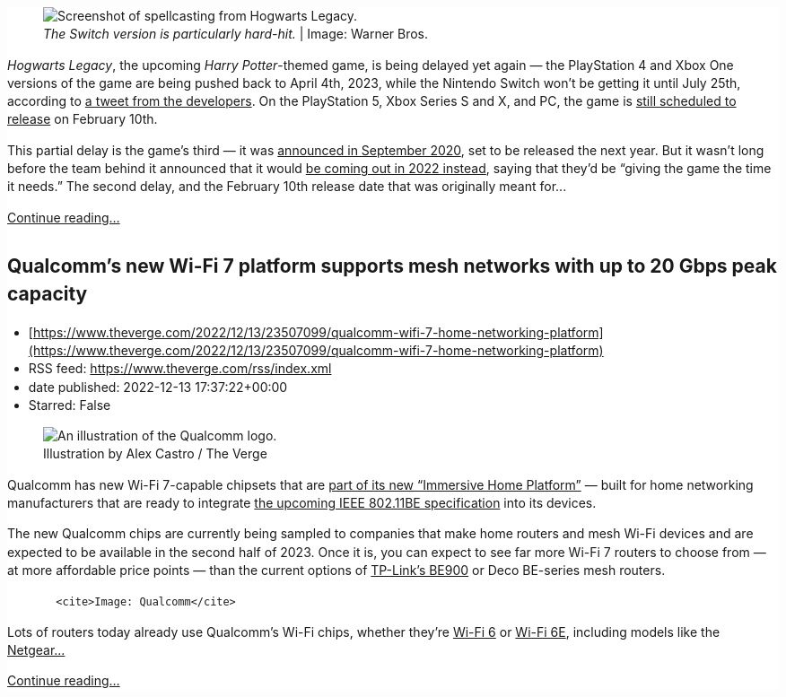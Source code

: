 <figure>
      <img alt="Screenshot of spellcasting from Hogwarts Legacy." src="https://cdn.vox-cdn.com/thumbor/xMXMWc732LnP4AqAj80PAml9juw=/229x0:2652x1615/1310x873/cdn.vox-cdn.com/uploads/chorus_image/image/71745317/Screenshot_2022_12_13_at_08.56.57.0.png" />
        <figcaption><em>The Switch version is particularly hard-hit.</em> | Image: Warner Bros.</figcaption>
    </figure>

  <p id="x6hcK4"><em>Hogwarts Legacy</em>, the upcoming <em>Harry Potter</em>-themed game, is being delayed yet again — the PlayStation 4 and Xbox One versions of the game are being pushed back to April 4th, 2023, while the Nintendo Switch won’t be getting it until July 25th, according to <a href="https://twitter.com/HogwartsLegacy/status/1602703301123915777?s=20&amp;t=XrhT5FU5CyXVSIbg7LIjrQ">a tweet from the developers</a>. On the PlayStation 5, Xbox Series S and X, and PC, the game is <a href="https://twitter.com/HogwartsLegacy/status/1602703304206831620?s=20&amp;t=XrhT5FU5CyXVSIbg7LIjrQ">still scheduled to release</a> on February 10th.</p>
<p id="uopf6b">This partial delay is the game’s third — it was <a href="https://www.theverge.com/21440330/harry-potter-hogwarts-legacy-ps5-playstation-5-trailer-open-world-sony">announced in September 2020</a>, set to be released the next year. But it wasn’t long before the team behind it announced that it would <a href="https://www.theverge.com/2021/1/13/22229085/hogwarts-legacy-delay-2022-release-date">be coming out in 2022 instead</a>, saying that they’d be “giving the game the time it needs.” The second delay, and the February 10th release date that was originally meant for...</p>
  <p>
    <a href="https://www.theverge.com/2022/12/13/23507455/hogwarts-legacy-ps4-xbox-one-switch-delay">Continue reading&hellip;</a>
  </p>

## Qualcomm’s new Wi-Fi 7 platform supports mesh networks with up to 20 Gbps peak capacity
 - [https://www.theverge.com/2022/12/13/23507099/qualcomm-wifi-7-home-networking-platform](https://www.theverge.com/2022/12/13/23507099/qualcomm-wifi-7-home-networking-platform)
 - RSS feed: https://www.theverge.com/rss/index.xml
 - date published: 2022-12-13 17:37:22+00:00
 - Starred: False

<figure>
      <img alt="An illustration of the Qualcomm logo." src="https://cdn.vox-cdn.com/thumbor/4lxaG_HYcIb8sU37uPm8R1hE6wI=/0x0:2040x1360/1310x873/cdn.vox-cdn.com/uploads/chorus_image/image/71745285/acastro_STK082_qualcomm_01.0.jpg" />
        <figcaption>Illustration by Alex Castro / The Verge</figcaption>
    </figure>

  <p id="xkhr1i">Qualcomm has new Wi-Fi 7-capable chipsets that are <a href="https://www.qualcomm.com/news/releases/2022/12/qualcomm-revolutionizes-home-networking-with-wi-fi-7-immersive-h">part of its new “Immersive Home Platform”</a> — built for home networking manufacturers that are ready to integrate <a href="https://spectrum.ieee.org/what-is-wifi-7">the upcoming IEEE 802.11BE specification</a> into its devices. </p>
<p id="UWWQ44">The new Qualcomm chips are currently being sampled to companies that make home routers and mesh Wi-Fi devices and are expected to be available in the second half of 2023. Once it is, you can expect to see far more Wi-Fi 7 routers to choose from — at more affordable price points — than the current options of <a href="https://www.theverge.com/2022/11/14/23458207/tp-link-wifi-7-archer-be900-ge800-gaming-deco-be95-be85-mesh-routers">TP-Link’s BE900</a> or Deco BE-series mesh routers.</p>
  <figure class="e-image">
        
      <cite>Image: Qualcomm</cite>
  </figure>
<p id="EOSbIl">Lots of routers today already use Qualcomm’s Wi-Fi chips, whether they’re <a href="https://www.theverge.com/2018/2/21/17035620/qualcomm-802-11ax-wifi-chip-phones-tablets">Wi-Fi 6</a> or <a href="https://www.theverge.com/2020/5/28/21271814/qualcomm-wifi-6e-6ghz-chips-phones-routers-announced-fastconnect">Wi-Fi 6E</a>, including models like the <a href="https://www.theverge.com/2021/1/11/22203382/netgear-nighthawk-raxe500-wifi-6e-5g-moden-wireless-router-price-release-date">Netgear...</a></p>
  <p>
    <a href="https://www.theverge.com/2022/12/13/23507099/qualcomm-wifi-7-home-networking-platform">Continue reading&hellip;</a>
  </p>
